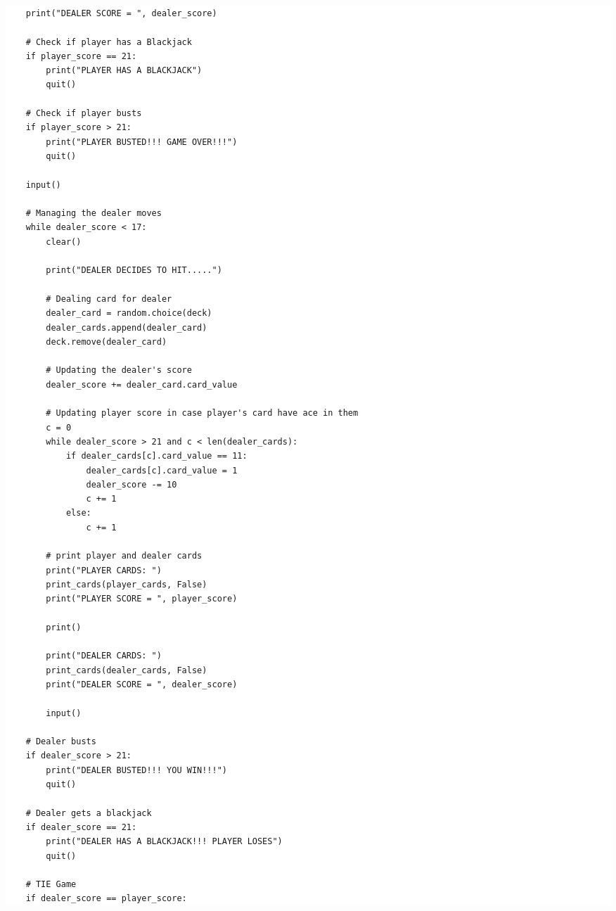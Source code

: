 ```
	print("DEALER SCORE = ", dealer_score)

	# Check if player has a Blackjack
	if player_score == 21:
		print("PLAYER HAS A BLACKJACK")
		quit()

	# Check if player busts
	if player_score > 21:
		print("PLAYER BUSTED!!! GAME OVER!!!")
		quit()

	input()	

	# Managing the dealer moves
	while dealer_score < 17:
		clear()	

		print("DEALER DECIDES TO HIT.....")

		# Dealing card for dealer
		dealer_card = random.choice(deck)
		dealer_cards.append(dealer_card)
		deck.remove(dealer_card)

		# Updating the dealer's score
		dealer_score += dealer_card.card_value

		# Updating player score in case player's card have ace in them
		c = 0
		while dealer_score > 21 and c < len(dealer_cards):
			if dealer_cards[c].card_value == 11:
				dealer_cards[c].card_value = 1
				dealer_score -= 10
				c += 1
			else:
				c += 1

		# print player and dealer cards
		print("PLAYER CARDS: ")
		print_cards(player_cards, False)
		print("PLAYER SCORE = ", player_score)

		print()

		print("DEALER CARDS: ")
		print_cards(dealer_cards, False)
		print("DEALER SCORE = ", dealer_score)		

		input()

	# Dealer busts
	if dealer_score > 21:		
		print("DEALER BUSTED!!! YOU WIN!!!") 
		quit()	

	# Dealer gets a blackjack
	if dealer_score == 21:
		print("DEALER HAS A BLACKJACK!!! PLAYER LOSES")
		quit()

	# TIE Game
	if dealer_score == player_score:
```